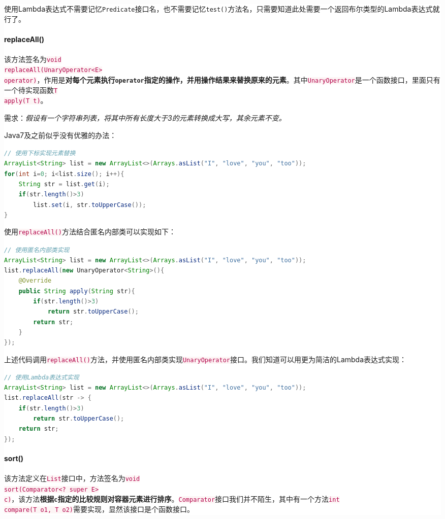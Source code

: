 使用Lambda表达式不需要记忆`Predicate`接口名，也不需要记忆`test()`方法名，只需要知道此处需要一个返回布尔类型的Lambda表达式就行了。

#### replaceAll()

该方法签名为<code style="color:#b30049;background-color:#fdf5f5">void replaceAll(UnaryOperator\<E> operator)</code>，作用是**对每个元素执行`operator`指定的操作，并用操作结果来替换原来的元素**。其中<code style="color:#b30049;background-color:#fdf5f5">UnaryOperator</code>是一个函数接口，里面只有一个待实现函数<code style="color:#b30049;background-color:#fdf5f5">T apply(T t)</code>。

需求：*假设有一个字符串列表，将其中所有长度大于3的元素转换成大写，其余元素不变。*

Java7及之前似乎没有优雅的办法：

```java
// 使用下标实现元素替换
ArrayList<String> list = new ArrayList<>(Arrays.asList("I", "love", "you", "too"));
for(int i=0; i<list.size(); i++){
    String str = list.get(i);
    if(str.length()>3)
        list.set(i, str.toUpperCase());
}
```

使用<code style="color:#b30049;background-color:#fdf5f5">replaceAll()</code>方法结合匿名内部类可以实现如下：

```java
// 使用匿名内部类实现
ArrayList<String> list = new ArrayList<>(Arrays.asList("I", "love", "you", "too"));
list.replaceAll(new UnaryOperator<String>(){
    @Override
    public String apply(String str){
        if(str.length()>3)
            return str.toUpperCase();
        return str;
    }
});
```

上述代码调用<code style="color:#b30049;background-color:#fdf5f5">replaceAll()</code>方法，并使用匿名内部类实现<code style="color:#b30049;background-color:#fdf5f5">UnaryOperator</code>接口。我们知道可以用更为简洁的Lambda表达式实现：

```java
// 使用Lambda表达式实现
ArrayList<String> list = new ArrayList<>(Arrays.asList("I", "love", "you", "too"));
list.replaceAll(str -> {
    if(str.length()>3)
        return str.toUpperCase();
    return str;
});
```

#### sort()

该方法定义在<code style="color:#b30049;background-color:#fdf5f5">List</code>接口中，方法签名为<code style="color:#b30049;background-color:#fdf5f5">void sort(Comparator<? super E> c)</code>，该方法**根据`c`指定的比较规则对容器元素进行排序**。<code style="color:#b30049;background-color:#fdf5f5">Comparator</code>接口我们并不陌生，其中有一个方法<code style="color:#b30049;background-color:#fdf5f5">int compare(T o1, T o2)</code>需要实现，显然该接口是个函数接口。
